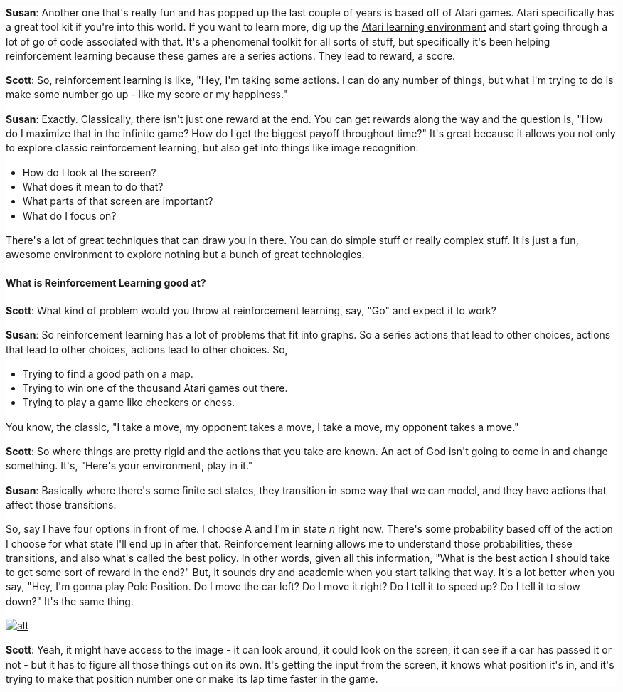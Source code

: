 **Susan**: Another one that's really fun and has popped up the last couple of years is based off of Atari games. Atari specifically has a great tool kit if you're into this world. If you want to learn more, dig up the [Atari learning environment](http://yavar.naddaf.name/ale/) and start going through a lot of go of code associated with that. It's a phenomenal toolkit for all sorts of stuff, but specifically it's been helping reinforcement learning because these games are a series actions. They lead to reward, a score.

**Scott**: So, reinforcement learning is like, "Hey, I'm taking some actions. I can do any number of things, but what I'm trying to do is make some number go up - like my score or my happiness."

**Susan**: Exactly. Classically, there isn't just one reward at the end. You can get rewards along the way and the question is, "How do I maximize that in the infinite game? How do I get the biggest payoff throughout time?" It's great because it allows you not only to explore classic reinforcement learning, but also get into things like image recognition:

*   How do I look at the screen?
*   What does it mean to do that?
*   What parts of that screen are important?
*   What do I focus on?

There's a lot of great techniques that can draw you in there. You can do simple stuff or really complex stuff. It is just a fun, awesome environment to explore nothing but a bunch of great technologies.

#### What is Reinforcement Learning good at?

**Scott**: What kind of problem would you throw at reinforcement learning, say, "Go" and expect it to work?

**Susan**: So reinforcement learning has a lot of problems that fit into graphs. So a series actions that lead to other choices, actions that lead to other choices, actions lead to other choices. So,

*   Trying to find a good path on a map.
*   Trying to win one of the thousand Atari games out there.
*   Trying to play a game like checkers or chess.

You know, the classic, "I take a move, my opponent takes a move, I take a move, my opponent takes a move."

**Scott**: So where things are pretty rigid and the actions that you take are known. An act of God isn't going to come in and change something. It's, "Here's your environment, play in it."

**Susan**: Basically where there's some finite set states, they transition in some way that we can model, and they have actions that affect those transitions.

So, say I have four options in front of me. I choose A and I'm in state _n_ right now. There's some probability based off of the action I choose for what state I'll end up in after that. Reinforcement learning allows me to understand those probabilities, these transitions, and also what's called the best policy. In other words, given all this information, "What is the best action I should take to get some sort of reward in the end?" But, it sounds dry and academic when you start talking that way. It's a lot better when you say, "Hey, I'm gonna play Pole Position. Do I move the car left? Do I move it right? Do I tell it to speed up? Do I tell it to slow down?" It's the same thing.

 [![alt](https://res.cloudinary.com/deepgram/image/upload/v1661976374/blog/ai-show-different-types-of-machine-learning/poleposition.png)](https://en.wikipedia.org/wiki/Pole_Position)

**Scott**: Yeah, it might have access to the image - it can look around, it could look on the screen, it can see if a car has passed it or not - but it has to figure all those things out on its own. It's getting the input from the screen, it knows what position it's in, and it's trying to make that position number one or make its lap time faster in the game.

